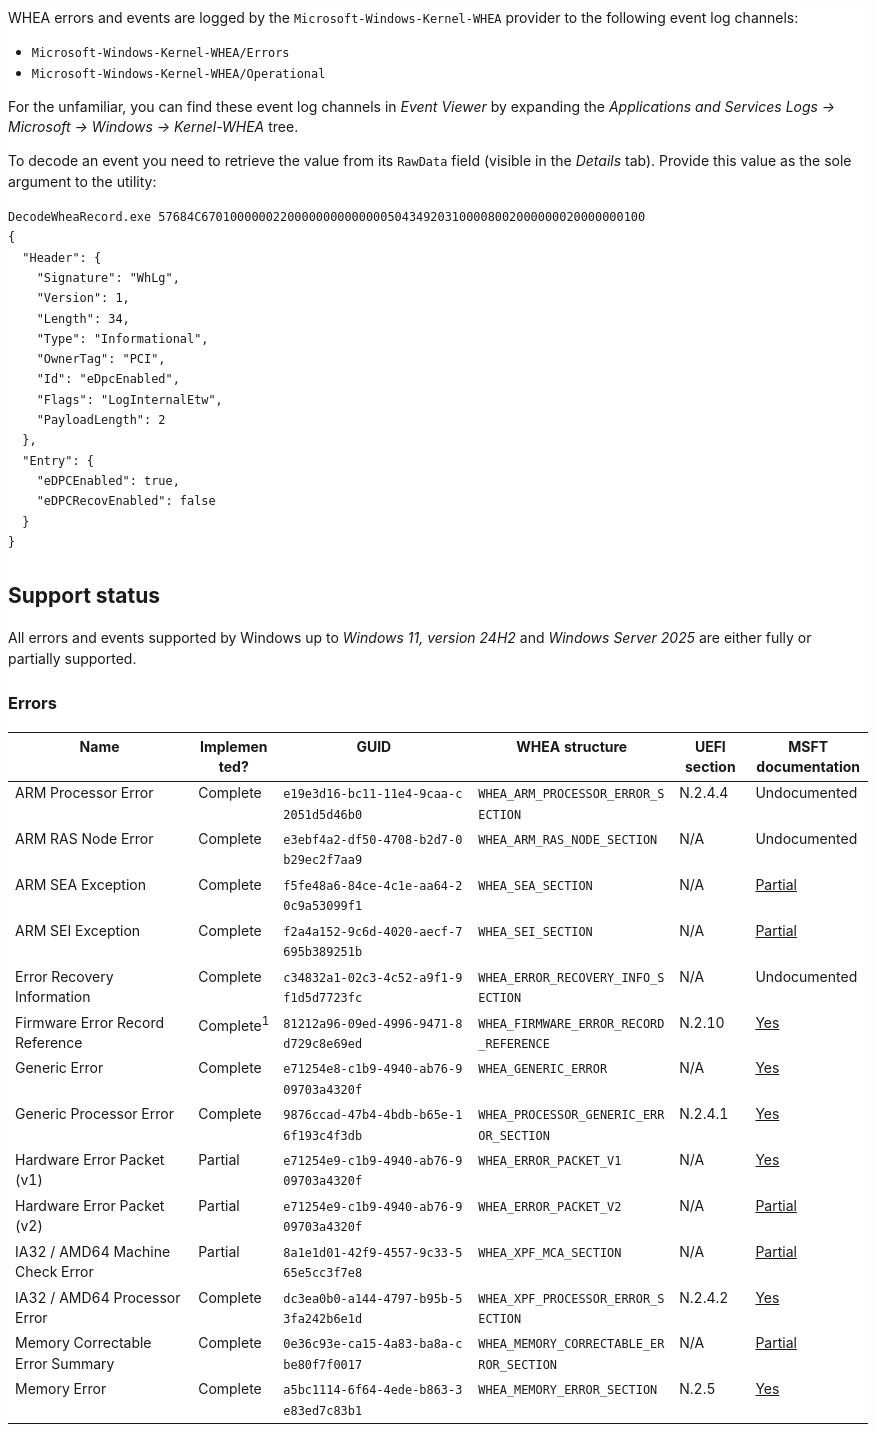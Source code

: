 WHEA errors and events are logged by the `Microsoft-Windows-Kernel-WHEA` provider to the following event log channels:

- `Microsoft-Windows-Kernel-WHEA/Errors`
- `Microsoft-Windows-Kernel-WHEA/Operational`

For the unfamiliar, you can find these event log channels in *Event Viewer* by expanding the *Applications and Services Logs -> Microsoft -> Windows -> Kernel-WHEA* tree.

To decode an event you need to retrieve the value from its `RawData` field (visible in the *Details* tab). Provide this value as the sole argument to the utility:

```plain
DecodeWheaRecord.exe 57684C67010000002200000000000000504349203100008002000000020000000100
{
  "Header": {
    "Signature": "WhLg",
    "Version": 1,
    "Length": 34,
    "Type": "Informational",
    "OwnerTag": "PCI",
    "Id": "eDpcEnabled",
    "Flags": "LogInternalEtw",
    "PayloadLength": 2
  },
  "Entry": {
    "eDPCEnabled": true,
    "eDPCRecovEnabled": false
  }
}
```

Support status
--------------

All errors and events supported by Windows up to *Windows 11, version 24H2* and *Windows Server 2025* are either fully or partially supported.

### Errors

| Name                             | Implemented?         | GUID                                   | WHEA structure                          | UEFI section | MSFT documentation |
| -------------------------------- | -------------------- | -------------------------------------- | --------------------------------------- | ------------ | ------------------ |
| ARM Processor Error              | Complete             | `e19e3d16-bc11-11e4-9caa-c2051d5d46b0` | `WHEA_ARM_PROCESSOR_ERROR_SECTION`      | N.2.4.4      | Undocumented       |
| ARM RAS Node Error               | Complete             | `e3ebf4a2-df50-4708-b2d7-0b29ec2f7aa9` | `WHEA_ARM_RAS_NODE_SECTION`             | N/A          | Undocumented       |
| ARM SEA Exception                | Complete             | `f5fe48a6-84ce-4c1e-aa64-20c9a53099f1` | `WHEA_SEA_SECTION`                      | N/A          | [Partial](https://learn.microsoft.com/en-us/windows-hardware/drivers/ddi/ntddk/ns-ntddk-whea_sea_section) |
| ARM SEI Exception                | Complete             | `f2a4a152-9c6d-4020-aecf-7695b389251b` | `WHEA_SEI_SECTION`                      | N/A          | [Partial](https://learn.microsoft.com/en-us/windows-hardware/drivers/ddi/ntddk/ns-ntddk-whea_sei_section) |
| Error Recovery Information       | Complete             | `c34832a1-02c3-4c52-a9f1-9f1d5d7723fc` | `WHEA_ERROR_RECOVERY_INFO_SECTION`      | N/A          | Undocumented       |
| Firmware Error Record Reference  | Complete<sup>1</sup> | `81212a96-09ed-4996-9471-8d729c8e69ed` | `WHEA_FIRMWARE_ERROR_RECORD_REFERENCE`  | N.2.10       | [Yes](https://learn.microsoft.com/en-us/windows-hardware/drivers/ddi/ntddk/ns-ntddk-_whea_firmware_error_record_reference) |
| Generic Error                    | Complete             | `e71254e8-c1b9-4940-ab76-909703a4320f` | `WHEA_GENERIC_ERROR`                    | N/A          | [Yes](https://learn.microsoft.com/en-us/windows-hardware/drivers/ddi/ntddk/ns-ntddk-_whea_generic_error) |
| Generic Processor Error          | Complete             | `9876ccad-47b4-4bdb-b65e-16f193c4f3db` | `WHEA_PROCESSOR_GENERIC_ERROR_SECTION`  | N.2.4.1      | [Yes](https://learn.microsoft.com/en-us/windows-hardware/drivers/ddi/ntddk/ns-ntddk-_whea_processor_generic_error_section) |
| Hardware Error Packet (v1)       | Partial              | `e71254e9-c1b9-4940-ab76-909703a4320f` | `WHEA_ERROR_PACKET_V1`                  | N/A          | [Yes](https://learn.microsoft.com/en-us/windows-hardware/drivers/ddi/ntddk/ns-ntddk-_whea_error_packet_v1) |
| Hardware Error Packet (v2)       | Partial              | `e71254e9-c1b9-4940-ab76-909703a4320f` | `WHEA_ERROR_PACKET_V2`                  | N/A          | [Partial](https://learn.microsoft.com/en-us/windows-hardware/drivers/ddi/ntddk/ns-ntddk-_whea_error_packet_v2) |
| IA32 / AMD64 Machine Check Error | Partial              | `8a1e1d01-42f9-4557-9c33-565e5cc3f7e8` | `WHEA_XPF_MCA_SECTION`                  | N/A          | [Partial](https://learn.microsoft.com/en-us/windows-hardware/drivers/ddi/ntddk/ns-ntddk-_whea_xpf_mca_section) |
| IA32 / AMD64 Processor Error     | Complete             | `dc3ea0b0-a144-4797-b95b-53fa242b6e1d` | `WHEA_XPF_PROCESSOR_ERROR_SECTION`      | N.2.4.2      | [Yes](https://learn.microsoft.com/en-us/windows-hardware/drivers/ddi/ntddk/ns-ntddk-_whea_xpf_processor_error_section) |
| Memory Correctable Error Summary | Complete             | `0e36c93e-ca15-4a83-ba8a-cbe80f7f0017` | `WHEA_MEMORY_CORRECTABLE_ERROR_SECTION` | N/A          | [Partial](https://learn.microsoft.com/en-us/windows-hardware/drivers/ddi/ntddk/ns-ntddk-whea_memory_correctable_error_section) |
| Memory Error                     | Complete             | `a5bc1114-6f64-4ede-b863-3e83ed7c83b1` | `WHEA_MEMORY_ERROR_SECTION`             | N.2.5        | [Yes](https://learn.microsoft.com/en-us/windows-hardware/drivers/ddi/ntddk/ns-ntddk-_whea_memory_error_section) |
